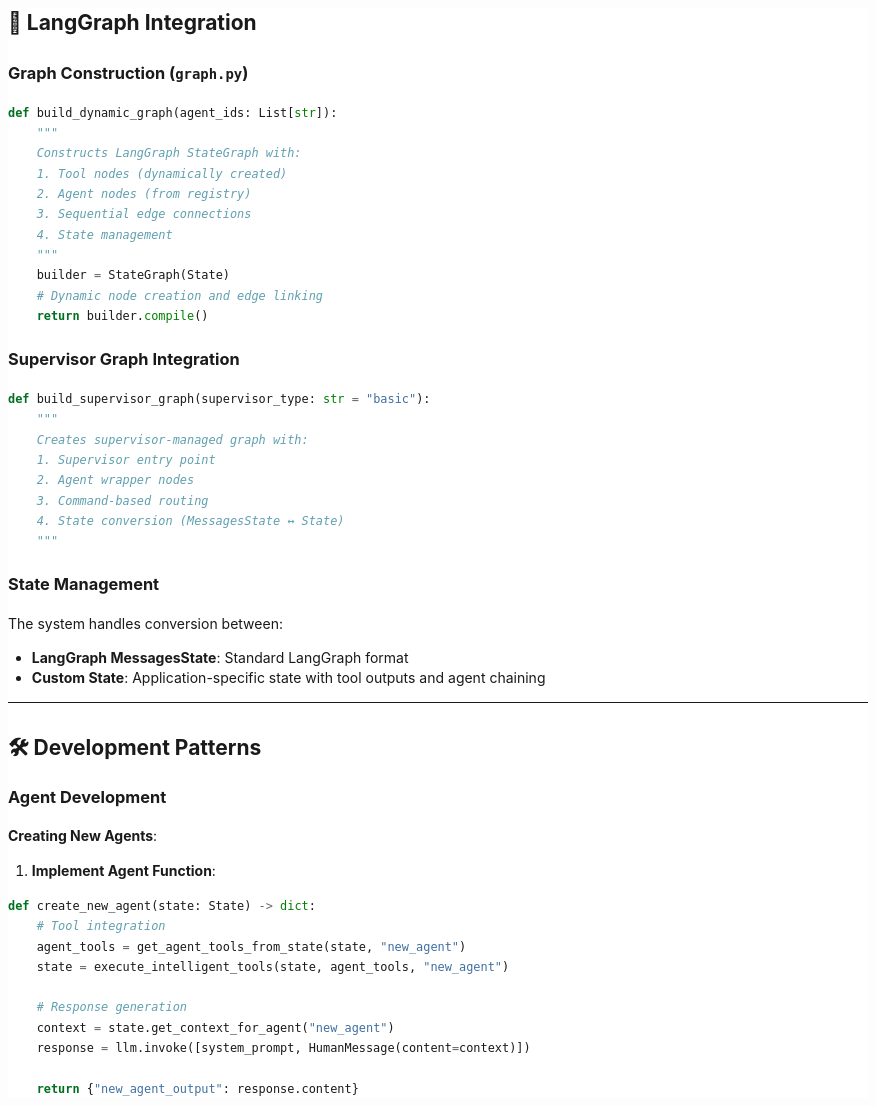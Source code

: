 
## 🔌 LangGraph Integration

### Graph Construction (`graph.py`)

```python
def build_dynamic_graph(agent_ids: List[str]):
    """
    Constructs LangGraph StateGraph with:
    1. Tool nodes (dynamically created)
    2. Agent nodes (from registry)
    3. Sequential edge connections
    4. State management
    """
    builder = StateGraph(State)
    # Dynamic node creation and edge linking
    return builder.compile()
```

### Supervisor Graph Integration

```python
def build_supervisor_graph(supervisor_type: str = "basic"):
    """
    Creates supervisor-managed graph with:
    1. Supervisor entry point
    2. Agent wrapper nodes
    3. Command-based routing
    4. State conversion (MessagesState ↔ State)
    """
```

### State Management

The system handles conversion between:
- **LangGraph MessagesState**: Standard LangGraph format
- **Custom State**: Application-specific state with tool outputs and agent chaining

---

## 🛠️ Development Patterns

### Agent Development

**Creating New Agents**:

1. **Implement Agent Function**:
```python
def create_new_agent(state: State) -> dict:
    # Tool integration
    agent_tools = get_agent_tools_from_state(state, "new_agent")
    state = execute_intelligent_tools(state, agent_tools, "new_agent")
    
    # Response generation
    context = state.get_context_for_agent("new_agent")
    response = llm.invoke([system_prompt, HumanMessage(content=context)])
    
    return {"new_agent_output": response.content}
```
